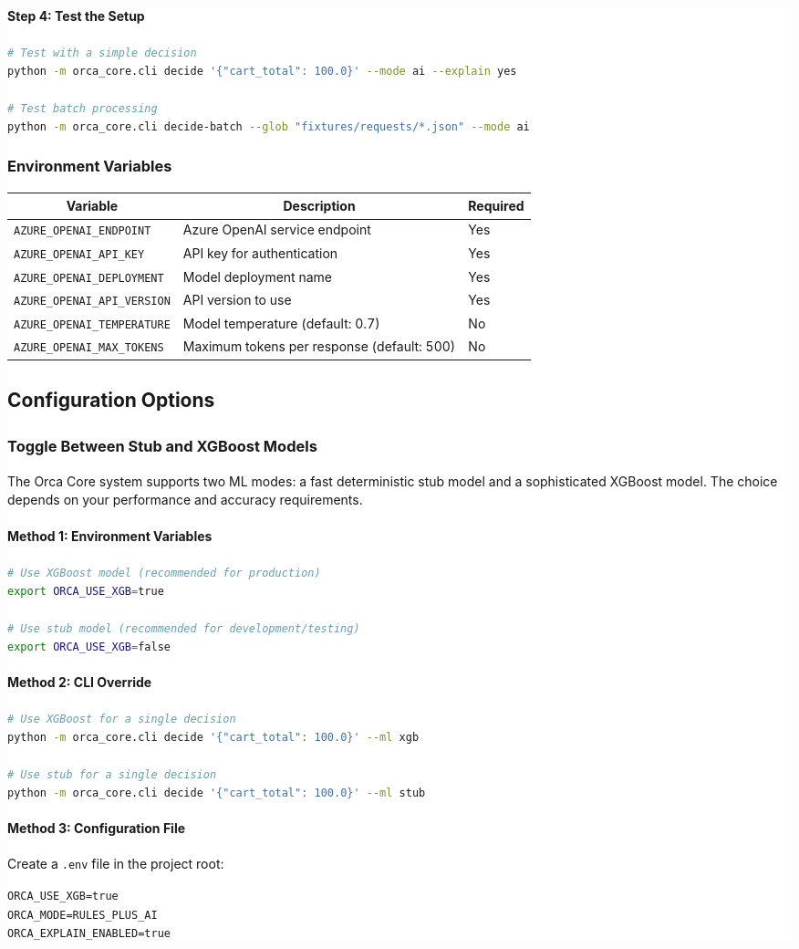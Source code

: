 #### Step 4: Test the Setup
```bash
# Test with a simple decision
python -m orca_core.cli decide '{"cart_total": 100.0}' --mode ai --explain yes

# Test batch processing
python -m orca_core.cli decide-batch --glob "fixtures/requests/*.json" --mode ai
```

### Environment Variables

| Variable | Description | Required |
|----------|-------------|----------|
| `AZURE_OPENAI_ENDPOINT` | Azure OpenAI service endpoint | Yes |
| `AZURE_OPENAI_API_KEY` | API key for authentication | Yes |
| `AZURE_OPENAI_DEPLOYMENT` | Model deployment name | Yes |
| `AZURE_OPENAI_API_VERSION` | API version to use | Yes |
| `AZURE_OPENAI_TEMPERATURE` | Model temperature (default: 0.7) | No |
| `AZURE_OPENAI_MAX_TOKENS` | Maximum tokens per response (default: 500) | No |

## Configuration Options

### Toggle Between Stub and XGBoost Models

The Orca Core system supports two ML modes: a fast deterministic stub model and a sophisticated XGBoost model. The choice depends on your performance and accuracy requirements.

#### Method 1: Environment Variables
```bash
# Use XGBoost model (recommended for production)
export ORCA_USE_XGB=true

# Use stub model (recommended for development/testing)
export ORCA_USE_XGB=false
```

#### Method 2: CLI Override
```bash
# Use XGBoost for a single decision
python -m orca_core.cli decide '{"cart_total": 100.0}' --ml xgb

# Use stub for a single decision
python -m orca_core.cli decide '{"cart_total": 100.0}' --ml stub
```

#### Method 3: Configuration File
Create a `.env` file in the project root:
```env
ORCA_USE_XGB=true
ORCA_MODE=RULES_PLUS_AI
ORCA_EXPLAIN_ENABLED=true
```
